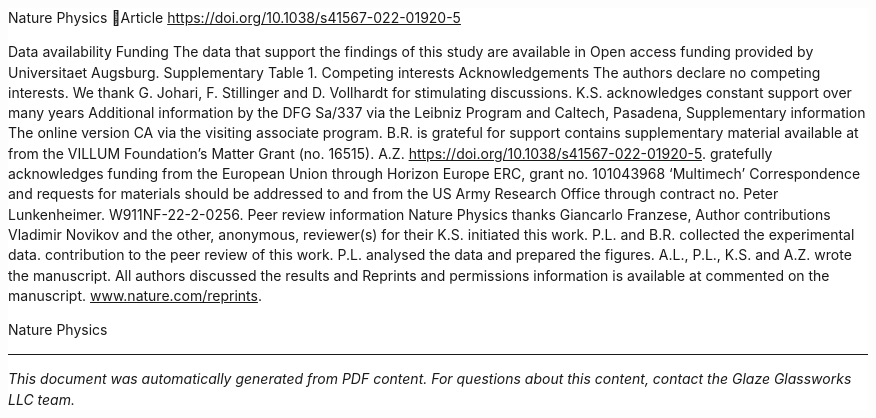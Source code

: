 


Nature Physics
Article                                                                                           https://doi.org/10.1038/s41567-022-01920-5

Data availability                                                          Funding
The data that support the findings of this study are available in          Open access funding provided by Universitaet Augsburg.
Supplementary Table 1.
                                                                           Competing interests
Acknowledgements                                                           The authors declare no competing interests.
We thank G. Johari, F. Stillinger and D. Vollhardt for stimulating
discussions. K.S. acknowledges constant support over many years            Additional information
by the DFG Sa/337 via the Leibniz Program and Caltech, Pasadena,           Supplementary information The online version
CA via the visiting associate program. B.R. is grateful for support        contains supplementary material available at
from the VILLUM Foundation’s Matter Grant (no. 16515). A.Z.                https://doi.org/10.1038/s41567-022-01920-5.
gratefully acknowledges funding from the European Union
through Horizon Europe ERC, grant no. 101043968 ‘Multimech’                Correspondence and requests for materials should be addressed to
and from the US Army Research Office through contract no.                  Peter Lunkenheimer.
W911NF-22-2-0256.
                                                                           Peer review information Nature Physics thanks Giancarlo Franzese,
Author contributions                                                       Vladimir Novikov and the other, anonymous, reviewer(s) for their
K.S. initiated this work. P.L. and B.R. collected the experimental data.   contribution to the peer review of this work.
P.L. analysed the data and prepared the figures. A.L., P.L., K.S. and
A.Z. wrote the manuscript. All authors discussed the results and           Reprints and permissions information is available at
commented on the manuscript.                                               www.nature.com/reprints.




Nature Physics

---

*This document was automatically generated from PDF content. For questions about this content, contact the Glaze Glassworks LLC team.*
